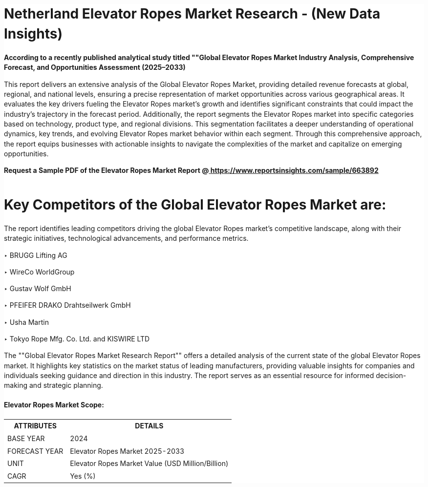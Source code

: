 # Netherland Elevator Ropes Market Research - (New Data Insights)

<strong>According to a recently published analytical study titled ""Global Elevator Ropes Market Industry Analysis, Comprehensive Forecast, and Opportunities Assessment (2025–2033)</strong>

 This report delivers an extensive analysis of the Global Elevator Ropes Market, providing detailed revenue forecasts at global, regional, and national levels, ensuring a precise representation of market opportunities across various geographical areas. It evaluates the key drivers fueling the Elevator Ropes market’s growth and identifies significant constraints that could impact the industry’s trajectory in the forecast period. Additionally, the report segments the Elevator Ropes market into specific categories based on technology, product type, and regional divisions. This segmentation facilitates a deeper understanding of operational dynamics, key trends, and evolving Elevator Ropes market behavior within each segment. Through this comprehensive approach, the report equips businesses with actionable insights to navigate the complexities of the market and capitalize on emerging opportunities.

<strong>Request a Sample PDF of the Elevator Ropes Market Report </strong><strong>@<a href=https://www.reportsinsights.com/sample/663892> https://www.reportsinsights.com/sample/663892</a></strong></font>

# <strong>Key Competitors of the Global Elevator Ropes Market are:</strong>

The report identifies leading competitors driving the global Elevator Ropes market’s competitive landscape, along with their strategic initiatives, technological advancements, and performance metrics.

‣ BRUGG Lifting AG

‣ WireCo WorldGroup

‣ Gustav Wolf GmbH

‣ PFEIFER DRAKO Drahtseilwerk GmbH

‣ Usha Martin

‣ Tokyo Rope Mfg. Co. Ltd. and KISWIRE LTD

The ""Global Elevator Ropes Market Research Report"" offers a detailed analysis of the current state of the global Elevator Ropes market. It highlights key statistics on the market status of leading manufacturers, providing valuable insights for companies and individuals seeking guidance and direction in this industry. The report serves as an essential resource for informed decision-making and strategic planning.

<h4>Elevator Ropes Market Scope:</h4>
<table>
<tr>
<th>ATTRIBUTES</th>
<th>DETAILS</th>
</tr>
<tr>
<td>BASE YEAR</td>
<td>2024</td>
</tr>
<tr>
<td>FORECAST YEAR</td>
<td>Elevator Ropes Market 2025-2033</td>
</tr>
<tr>
<td>UNIT</td>
<td>Elevator Ropes Market Value (USD Million/Billion)</td>
<tr>
<td>CAGR</td>
<td>Yes (%)</td>
